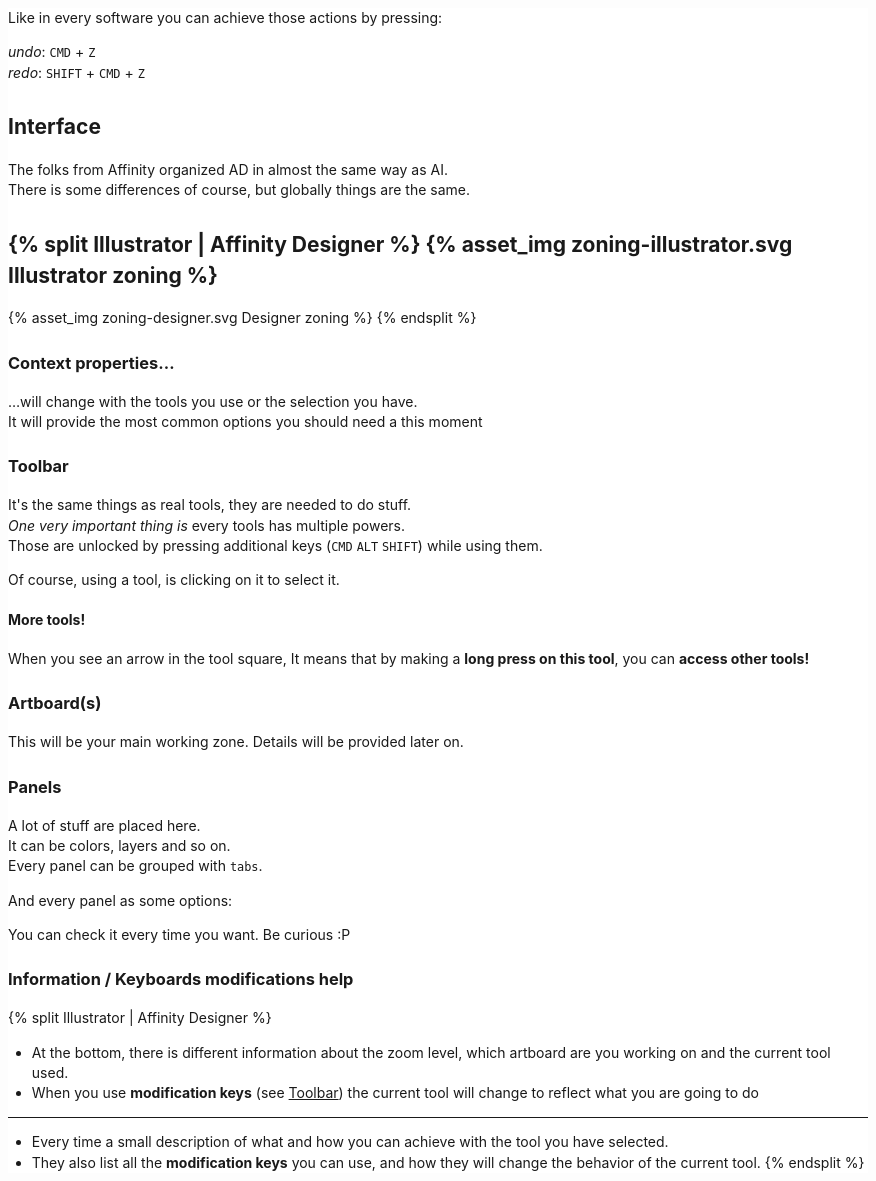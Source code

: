 Like in every software you can achieve those actions by pressing:

*undo*: `CMD` + `Z`  
*redo*: `SHIFT` + `CMD` + `Z`

## Interface

The folks from Affinity organized AD in almost the same way as AI.  
There is some differences of course, but globally things are the same.

{% split Illustrator | Affinity Designer %} 
{% asset_img zoning-illustrator.svg Illustrator zoning %} 
---
{% asset_img zoning-designer.svg Designer zoning %} 
{% endsplit %}

### Context properties…

…will change with the tools you use or the selection you have.  
It will provide the most common options you should need a this moment

### Toolbar

It's the same things as real tools, they are needed to do stuff.  
*One very important thing is* every tools has multiple powers.  
Those are unlocked by pressing additional keys (`CMD`  `ALT` `SHIFT`) while using them.

Of course, using a tool, is clicking on it to select it.

#### More tools!

When you see an arrow in the tool square, It means that by making a __long press on this tool__, you can __access other tools!__



### Artboard(s)

This will be your main working zone. Details will be provided later on.

### Panels

A lot of stuff are placed here.  
It can be colors, layers and so on.  
Every panel can be grouped with `tabs`.



And every panel as some options:



You can check it every time you want. Be curious :P

### Information / Keyboards modifications help

{% split Illustrator | Affinity Designer %} 
- At the bottom, there is different information about the zoom level, which artboard are you working on and the current tool used.  
- When you use __modification keys__ (see [Toolbar](/#toolbar)) the current tool will change to reflect what you are going to do
---
- Every time a small description of what and how you can achieve with the tool you have selected.  
- They also list all the __modification keys__ you can use, and how they will change the behavior of the current tool.
{% endsplit %}
